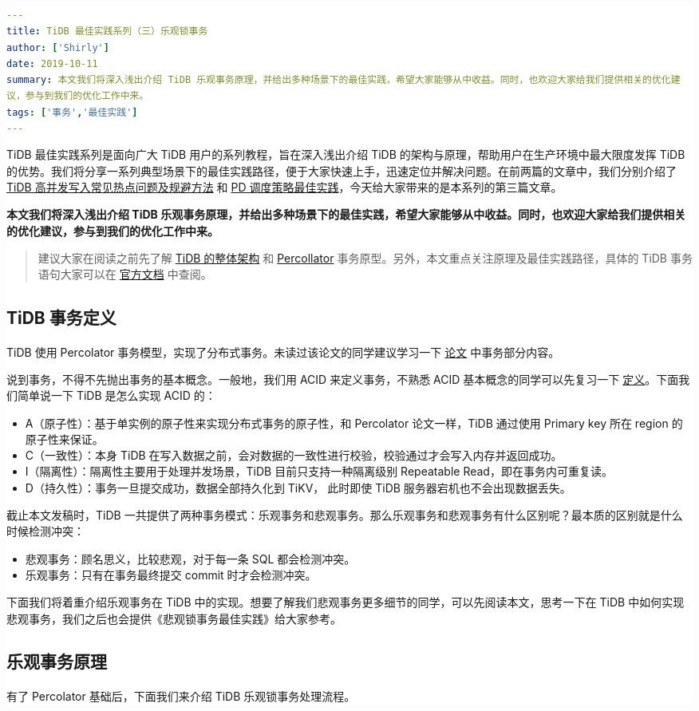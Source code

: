 ```yaml
---
title: TiDB 最佳实践系列（三）乐观锁事务
author: ['Shirly']
date: 2019-10-11
summary: 本文我们将深入浅出介绍 TiDB 乐观事务原理，并给出多种场景下的最佳实践，希望大家能够从中收益。同时，也欢迎大家给我们提供相关的优化建议，参与到我们的优化工作中来。
tags: ['事务','最佳实践']
---
```



TiDB 最佳实践系列是面向广大 TiDB 用户的系列教程，旨在深入浅出介绍 TiDB 的架构与原理，帮助用户在生产环境中最大限度发挥 TiDB 的优势。我们将分享一系列典型场景下的最佳实践路径，便于大家快速上手，迅速定位并解决问题。在前两篇的文章中，我们分别介绍了 [TiDB 高并发写入常见热点问题及规避方法](https://pingcap.com/blog-cn/tidb-in-high-concurrency-scenarios/) 和 [PD 调度策略最佳实践](https://pingcap.com/blog-cn/best-practice-pd/)，今天给大家带来的是本系列的第三篇文章。

**本文我们将深入浅出介绍 TiDB 乐观事务原理，并给出多种场景下的最佳实践，希望大家能够从中收益。同时，也欢迎大家给我们提供相关的优化建议，参与到我们的优化工作中来。**

>建议大家在阅读之前先了解 [TiDB 的整体架构](https://pingcap.com/docs-cn/v3.0/architecture/#tidb-%E6%95%B4%E4%BD%93%E6%9E%B6%E6%9E%84) 和 [Percollator](https://www.usenix.org/legacy/event/osdi10/tech/full_papers/Peng.pdf) 事务原型。另外，本文重点关注原理及最佳实践路径，具体的 TiDB 事务语句大家可以在 [官方文档](https://pingcap.com/docs-cn/v3.0/reference/transactions/overview/) 中查阅。

## TiDB 事务定义

TiDB 使用 Percolator 事务模型，实现了分布式事务。未读过该论文的同学建议学习一下 [论文](https://www.usenix.org/legacy/event/osdi10/tech/full_papers/Peng.pdf) 中事务部分内容。

说到事务，不得不先抛出事务的基本概念。一般地，我们用 ACID 来定义事务，不熟悉 ACID 基本概念的同学可以先复习一下 [定义](https://en.wikipedia.org/wiki/ACID)。下面我们简单说一下 TiDB 是怎么实现 ACID 的：

* A（原子性）：基于单实例的原子性来实现分布式事务的原子性，和 Percolator 论文一样，TiDB 通过使用 Primary key 所在 region 的原子性来保证。
* C（一致性）：本身 TiDB 在写入数据之前，会对数据的一致性进行校验，校验通过才会写入内存并返回成功。
* I（隔离性）：隔离性主要用于处理并发场景，TiDB 目前只支持一种隔离级别 Repeatable Read，即在事务内可重复读。
* D（持久性）：事务一旦提交成功，数据全部持久化到 TiKV， 此时即使 TiDB 服务器宕机也不会出现数据丢失。

截止本文发稿时，TiDB 一共提供了两种事务模式：乐观事务和悲观事务。那么乐观事务和悲观事务有什么区别呢？最本质的区别就是什么时候检测冲突：

* 悲观事务：顾名思义，比较悲观，对于每一条 SQL 都会检测冲突。
* 乐观事务：只有在事务最终提交 commit 时才会检测冲突。

下面我们将着重介绍乐观事务在 TiDB 中的实现。想要了解我们悲观事务更多细节的同学，可以先阅读本文，思考一下在 TiDB 中如何实现悲观事务，我们之后也会提供《悲观锁事务最佳实践》给大家参考。

## 乐观事务原理

有了 Percolator 基础后，下面我们来介绍 TiDB 乐观锁事务处理流程。
